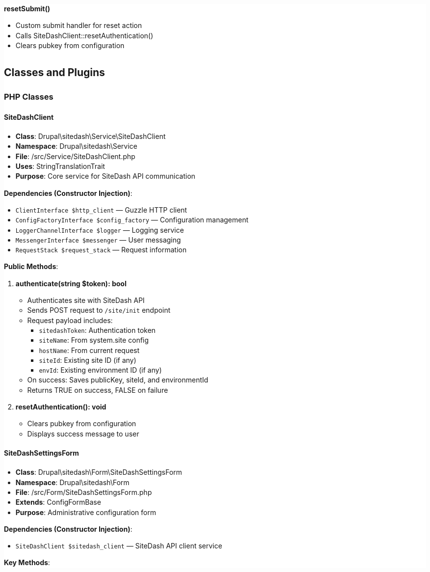 **resetSubmit()**
- Custom submit handler for reset action
- Calls SiteDashClient::resetAuthentication()
- Clears pubkey from configuration

## Classes and Plugins

### PHP Classes

#### SiteDashClient
- **Class**: Drupal\sitedash\Service\SiteDashClient
- **Namespace**: Drupal\sitedash\Service
- **File**: /src/Service/SiteDashClient.php
- **Uses**: StringTranslationTrait
- **Purpose**: Core service for SiteDash API communication

**Dependencies (Constructor Injection)**:
- `ClientInterface $http_client` — Guzzle HTTP client
- `ConfigFactoryInterface $config_factory` — Configuration management
- `LoggerChannelInterface $logger` — Logging service
- `MessengerInterface $messenger` — User messaging
- `RequestStack $request_stack` — Request information

**Public Methods**:

1. **authenticate(string $token): bool**
   - Authenticates site with SiteDash API
   - Sends POST request to `/site/init` endpoint
   - Request payload includes:
     - `sitedashToken`: Authentication token
     - `siteName`: From system.site config
     - `hostName`: From current request
     - `siteId`: Existing site ID (if any)
     - `envId`: Existing environment ID (if any)
   - On success: Saves publicKey, siteId, and environmentId
   - Returns TRUE on success, FALSE on failure

2. **resetAuthentication(): void**
   - Clears pubkey from configuration
   - Displays success message to user

#### SiteDashSettingsForm
- **Class**: Drupal\sitedash\Form\SiteDashSettingsForm
- **Namespace**: Drupal\sitedash\Form
- **File**: /src/Form/SiteDashSettingsForm.php
- **Extends**: ConfigFormBase
- **Purpose**: Administrative configuration form

**Dependencies (Constructor Injection)**:
- `SiteDashClient $sitedash_client` — SiteDash API client service

**Key Methods**:
